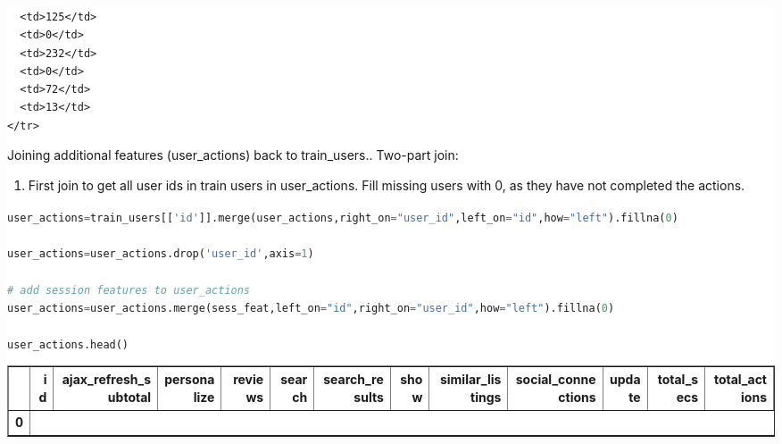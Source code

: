       <td>125</td>
      <td>0</td>
      <td>232</td>
      <td>0</td>
      <td>72</td>
      <td>13</td>
    </tr>
  </tbody>
</table>
</div>



Joining additional features (user_actions) back to train_users..
Two-part join: 
1. First join to get all user ids in train users in user_actions. Fill missing users with 0, as they have not completed the actions.


```python
user_actions=train_users[['id']].merge(user_actions,right_on="user_id",left_on="id",how="left").fillna(0)

user_actions=user_actions.drop('user_id',axis=1)

# add session features to user_actions
user_actions=user_actions.merge(sess_feat,left_on="id",right_on="user_id",how="left").fillna(0)

user_actions.head()
```




<div>
<style scoped>
    .dataframe tbody tr th:only-of-type {
        vertical-align: middle;
    }

    .dataframe tbody tr th {
        vertical-align: top;
    }

    .dataframe thead th {
        text-align: right;
    }
</style>
<table border="1" class="dataframe">
  <thead>
    <tr style="text-align: right;">
      <th></th>
      <th>id</th>
      <th>ajax_refresh_subtotal</th>
      <th>personalize</th>
      <th>reviews</th>
      <th>search</th>
      <th>search_results</th>
      <th>show</th>
      <th>similar_listings</th>
      <th>social_connections</th>
      <th>update</th>
      <th>total_secs</th>
      <th>total_actions</th>
    </tr>
  </thead>
  <tbody>
    <tr>
      <th>0</th>